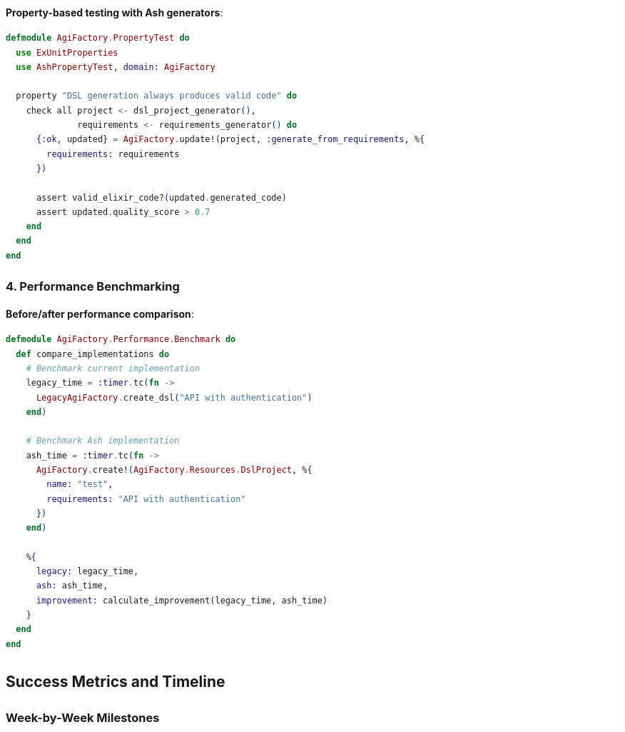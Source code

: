 **Property-based testing with Ash generators**:
```elixir
defmodule AgiFactory.PropertyTest do
  use ExUnitProperties
  use AshPropertyTest, domain: AgiFactory
  
  property "DSL generation always produces valid code" do
    check all project <- dsl_project_generator(),
              requirements <- requirements_generator() do
      {:ok, updated} = AgiFactory.update!(project, :generate_from_requirements, %{
        requirements: requirements
      })
      
      assert valid_elixir_code?(updated.generated_code)
      assert updated.quality_score > 0.7
    end
  end
end
```

### 4. Performance Benchmarking

**Before/after performance comparison**:
```elixir
defmodule AgiFactory.Performance.Benchmark do
  def compare_implementations do
    # Benchmark current implementation
    legacy_time = :timer.tc(fn ->
      LegacyAgiFactory.create_dsl("API with authentication")
    end)
    
    # Benchmark Ash implementation
    ash_time = :timer.tc(fn ->
      AgiFactory.create!(AgiFactory.Resources.DslProject, %{
        name: "test",
        requirements: "API with authentication"
      })
    end)
    
    %{
      legacy: legacy_time,
      ash: ash_time,
      improvement: calculate_improvement(legacy_time, ash_time)
    }
  end
end
```

## Success Metrics and Timeline

### Week-by-Week Milestones
